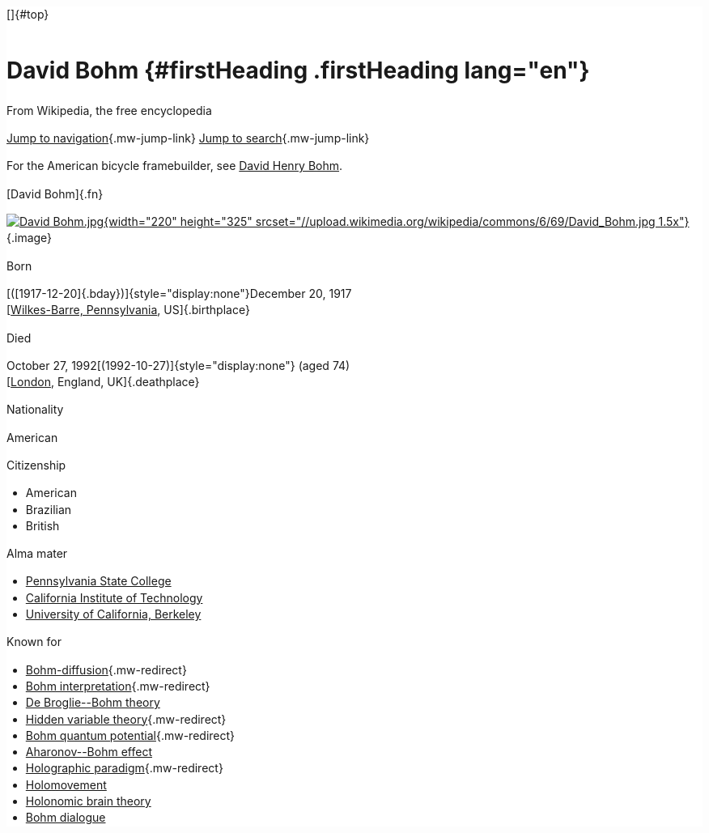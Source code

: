 []{#top}

David Bohm {#firstHeading .firstHeading lang="en"}
==========

From Wikipedia, the free encyclopedia

[Jump to navigation](#mw-head){.mw-jump-link} [Jump to
search](#p-search){.mw-jump-link}

For the American bicycle framebuilder, see [David Henry
Bohm](/wiki/David_Henry_Bohm "David Henry Bohm").

[David Bohm]{.fn}

[![David
Bohm.jpg](//upload.wikimedia.org/wikipedia/commons/thumb/6/69/David_Bohm.jpg/220px-David_Bohm.jpg){width="220"
height="325"
srcset="//upload.wikimedia.org/wikipedia/commons/6/69/David_Bohm.jpg 1.5x"}](/wiki/File:David_Bohm.jpg){.image}

Born

[([1917-12-20]{.bday})]{style="display:none"}December 20, 1917\
[[Wilkes-Barre,
Pennsylvania](/wiki/Wilkes-Barre,_Pennsylvania "Wilkes-Barre, Pennsylvania"),
US]{.birthplace}

Died

October 27, 1992[(1992-10-27)]{style="display:none"} (aged 74)\
[[London](/wiki/London "London"), England, UK]{.deathplace}

Nationality

American

Citizenship

-   American
-   Brazilian
-   British

Alma mater

-   [Pennsylvania State
    College](/wiki/Pennsylvania_State_University "Pennsylvania State University")
-   [California Institute of
    Technology](/wiki/California_Institute_of_Technology "California Institute of Technology")
-   [University of California,
    Berkeley](/wiki/University_of_California,_Berkeley "University of California, Berkeley")

Known for

-   [Bohm-diffusion](/wiki/Bohm-diffusion "Bohm-diffusion"){.mw-redirect}
-   [Bohm
    interpretation](/wiki/Bohm_interpretation "Bohm interpretation"){.mw-redirect}
-   [De Broglie--Bohm
    theory](/wiki/De_Broglie%E2%80%93Bohm_theory "De Broglie–Bohm theory")
-   [Hidden variable
    theory](/wiki/Hidden_variable_theory "Hidden variable theory"){.mw-redirect}
-   [Bohm quantum
    potential](/wiki/Bohm_quantum_potential "Bohm quantum potential"){.mw-redirect}
-   [Aharonov--Bohm
    effect](/wiki/Aharonov%E2%80%93Bohm_effect "Aharonov–Bohm effect")
-   [Holographic
    paradigm](/wiki/Holographic_paradigm "Holographic paradigm"){.mw-redirect}
-   [Holomovement](/wiki/Holomovement "Holomovement")
-   [Holonomic brain
    theory](/wiki/Holonomic_brain_theory "Holonomic brain theory")
-   [Bohm dialogue](/wiki/Bohm_Dialogue "Bohm Dialogue")